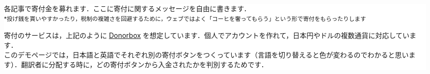 各記事で寄付金を募れます．ここに寄付に関するメッセージを自由に書きます．  
<small>*投げ銭を貰いやすかったり，税制の複雑さを回避するために，ウェブではよく「コーヒを奢ってもらう」という形で寄付をもらったりします</small>


<iframe allowpaymentrequest="" frameborder="0" height="900px" name="donorbox" scrolling="no" seamless="seamless" src="https://donorbox.org/embed/mot-commons-goh?default_interval=o&amount=300" style="max-width: 500px; min-width: 310px; max-height:none!important" width="100%"></iframe>


寄付のサービスは，上記のように [Donorbox](https://donorbox.org) を想定しています．個人でアカウントを作れて，日本円やドルの複数通貨に対応しています．  
このデモページでは，日本語と英語でそれぞれ別の寄付ボタンをつくっています（言語を切り替えると色が変わるのでわかると思います）．翻訳者に分配する時に，どの寄付ボタンから入金されたかを判別するためです．
